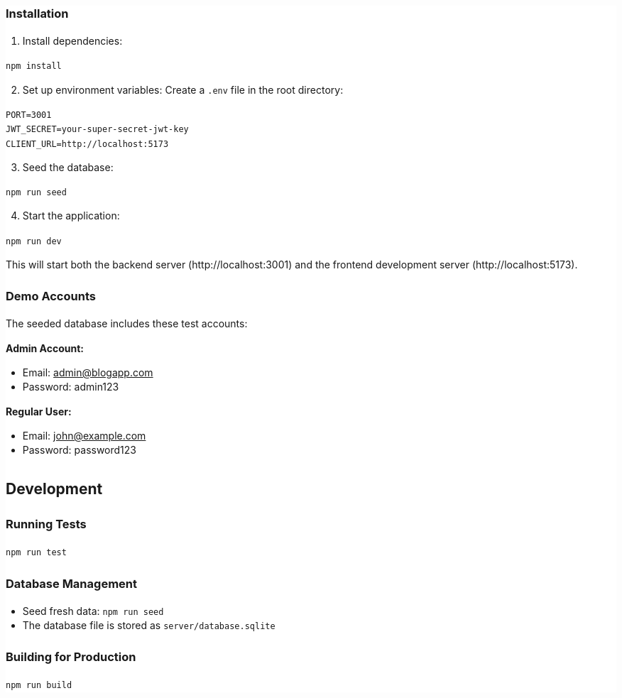 ### Installation

1. Install dependencies:
```bash
npm install
```

2. Set up environment variables:
Create a `.env` file in the root directory:
```env
PORT=3001
JWT_SECRET=your-super-secret-jwt-key
CLIENT_URL=http://localhost:5173
```

3. Seed the database:
```bash
npm run seed
```

4. Start the application:
```bash
npm run dev
```

This will start both the backend server (http://localhost:3001) and the frontend development server (http://localhost:5173).

### Demo Accounts

The seeded database includes these test accounts:

**Admin Account:**
- Email: admin@blogapp.com
- Password: admin123

**Regular User:**
- Email: john@example.com  
- Password: password123

## Development

### Running Tests
```bash
npm run test
```

### Database Management
- Seed fresh data: `npm run seed`
- The database file is stored as `server/database.sqlite`

### Building for Production
```bash
npm run build
```
